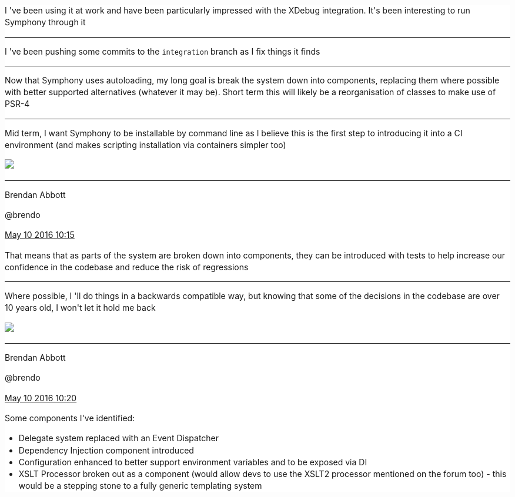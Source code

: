 I 've been using it at work and have been particularly impressed with the
XDebug integration. It's been interesting to run Symphony through it

____

I 've been pushing some commits to the `integration` branch as I fix things it
finds

____

Now that Symphony uses autoloading, my long goal is break the system down into
components, replacing them where possible with better supported alternatives
(whatever it may be). Short term this will likely be a reorganisation of
classes to make use of PSR-4

____

Mid term, I want Symphony to be installable by command line as I believe this
is the first step to introducing it into a CI environment (and makes scripting
installation via containers simpler too)

![](https://avatars2.githubusercontent.com/u/69268?v=3&s=30)

____

Brendan Abbott

@brendo

[May 10 2016
10:15](https://gitter.im/symphonycms/symphony-2?at=5731b4cc3170252648f5937e)

That means that as parts of the system are broken down into components, they
can be introduced with tests to help increase our confidence in the codebase
and reduce the risk of regressions

____

Where possible, I 'll do things in a backwards compatible way, but knowing
that some of the decisions in the codebase are over 10 years old, I won't let
it hold me back

![](https://avatars2.githubusercontent.com/u/69268?v=3&s=30)

____

Brendan Abbott

@brendo

[May 10 2016
10:20](https://gitter.im/symphonycms/symphony-2?at=5731b604f36daf63798e2ec4)

Some components I've identified:

  * Delegate system replaced with an Event Dispatcher
  * Dependency Injection component introduced
  * Configuration enhanced to better support environment variables and to be exposed via DI
  * XSLT Processor broken out as a component (would allow devs to use the XSLT2 processor mentioned on the forum too) - this would be a stepping stone to a fully generic templating system
